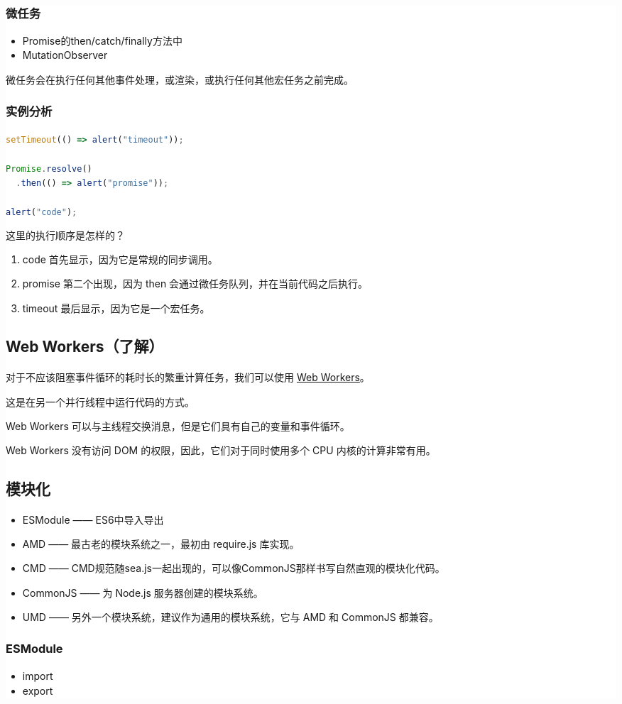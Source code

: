 ### 微任务

- Promise的then/catch/finally方法中
- MutationObserver

微任务会在执行任何其他事件处理，或渲染，或执行任何其他宏任务之前完成。



### 实例分析

```javascript
setTimeout(() => alert("timeout"));

Promise.resolve()
  .then(() => alert("promise"));

alert("code");
```

这里的执行顺序是怎样的？

1. code 首先显示，因为它是常规的同步调用。
2. promise 第二个出现，因为 then 会通过微任务队列，并在当前代码之后执行。

1. timeout 最后显示，因为它是一个宏任务。

## Web Workers（了解）

对于不应该阻塞事件循环的耗时长的繁重计算任务，我们可以使用 [Web Workers](https://html.spec.whatwg.org/multipage/workers.html)。

这是在另一个并行线程中运行代码的方式。

Web Workers 可以与主线程交换消息，但是它们具有自己的变量和事件循环。

Web Workers 没有访问 DOM 的权限，因此，它们对于同时使用多个 CPU 内核的计算非常有用。





## 模块化

- ESModule —— ES6中导入导出
- AMD —— 最古老的模块系统之一，最初由 require.js 库实现。

- CMD —— CMD规范随sea.js一起出现的，可以像CommonJS那样书写自然直观的模块化代码。
- CommonJS —— 为 Node.js 服务器创建的模块系统。

- UMD —— 另外一个模块系统，建议作为通用的模块系统，它与 AMD 和 CommonJS 都兼容。



### ESModule

- import
- export


